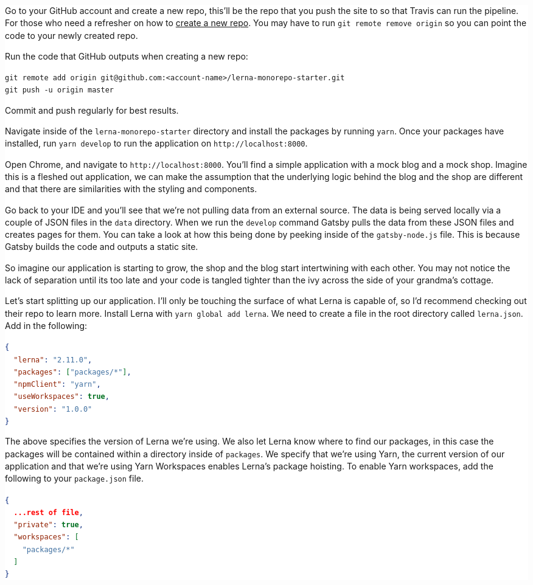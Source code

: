 Go to your GitHub account and create a new repo, this’ll be the repo that you push the site to so that Travis can run the pipeline. For those who need a refresher on how to [create a new repo](https://help.github.com/articles/creating-a-new-repository/). You may have to run `git remote remove origin` so you can point the code to your newly created repo.

Run the code that GitHub outputs when creating a new repo:

```shell
git remote add origin git@github.com:<account-name>/lerna-monorepo-starter.git
git push -u origin master
```

Commit and push regularly for best results.

Navigate inside of the `lerna-monorepo-starter` directory and install the packages by running `yarn`. Once your packages have installed, run `yarn develop` to run the application on `http://localhost:8000`.

Open Chrome, and navigate to `http://localhost:8000`. You’ll find a simple application with a mock blog and a mock shop. Imagine this is a fleshed out application, we can make the assumption that the underlying logic behind the blog and the shop are different and that there are similarities with the styling and components.

Go back to your IDE and you’ll see that we’re not pulling data from an external source. The data is being served locally via a couple of JSON files in the `data` directory. When we run the `develop` command Gatsby pulls the data from these JSON files and creates pages for them. You can take a look at how this being done by peeking inside of the `gatsby-node.js` file. This is because Gatsby builds the code and outputs a static site.

So imagine our application is starting to grow, the shop and the blog start intertwining with each other. You may not notice the lack of separation until its too late and your code is tangled tighter than the ivy across the side of your grandma’s cottage.

Let’s start splitting up our application. I’ll only be touching the surface of what Lerna is capable of, so I’d recommend checking out their repo to learn more. Install Lerna with `yarn global add lerna`. We need to create a file in the root directory called `lerna.json`. Add in the following:

```json
{
  "lerna": "2.11.0",
  "packages": ["packages/*"],
  "npmClient": "yarn",
  "useWorkspaces": true,
  "version": "1.0.0"
}
```

The above specifies the version of Lerna we’re using. We also let Lerna know where to find our packages, in this case the packages will be contained within a directory inside of `packages`. We specify that we’re using Yarn, the current version of our application and that we’re using Yarn Workspaces enables Lerna’s package hoisting. To enable Yarn workspaces, add the following to your `package.json` file.

```json
{
  ...rest of file,
  "private": true,
  "workspaces": [
    "packages/*"
  ]
}
```

